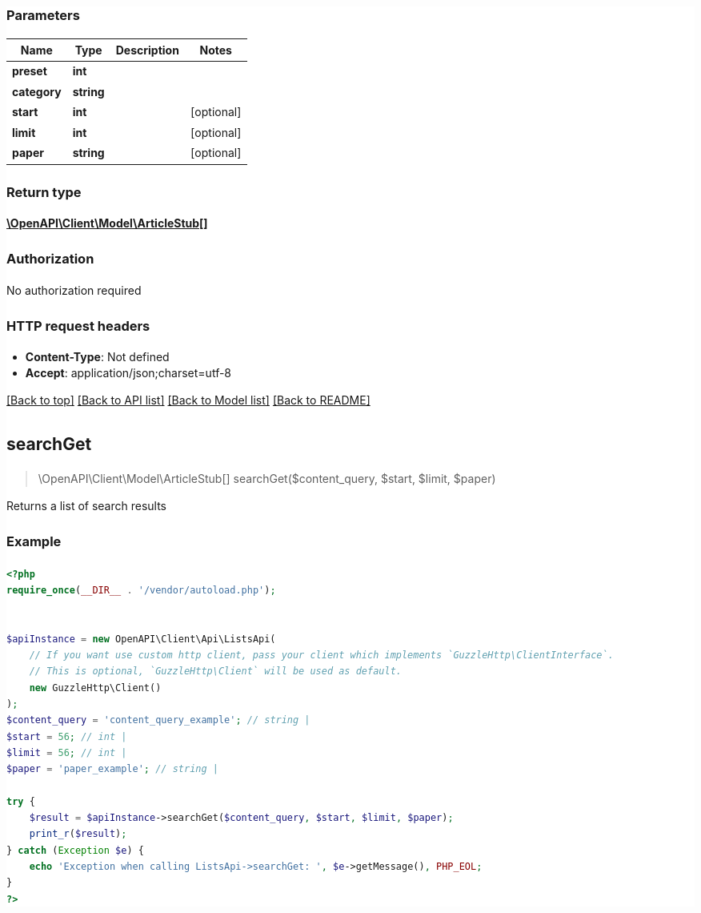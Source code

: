 ### Parameters


Name | Type | Description  | Notes
------------- | ------------- | ------------- | -------------
 **preset** | **int**|  |
 **category** | **string**|  |
 **start** | **int**|  | [optional]
 **limit** | **int**|  | [optional]
 **paper** | **string**|  | [optional]

### Return type

[**\OpenAPI\Client\Model\ArticleStub[]**](../Model/ArticleStub.md)

### Authorization

No authorization required

### HTTP request headers

- **Content-Type**: Not defined
- **Accept**: application/json;charset=utf-8

[[Back to top]](#) [[Back to API list]](../../README.md#documentation-for-api-endpoints)
[[Back to Model list]](../../README.md#documentation-for-models)
[[Back to README]](../../README.md)


## searchGet

> \OpenAPI\Client\Model\ArticleStub[] searchGet($content_query, $start, $limit, $paper)

Returns a list of search results

### Example

```php
<?php
require_once(__DIR__ . '/vendor/autoload.php');


$apiInstance = new OpenAPI\Client\Api\ListsApi(
    // If you want use custom http client, pass your client which implements `GuzzleHttp\ClientInterface`.
    // This is optional, `GuzzleHttp\Client` will be used as default.
    new GuzzleHttp\Client()
);
$content_query = 'content_query_example'; // string | 
$start = 56; // int | 
$limit = 56; // int | 
$paper = 'paper_example'; // string | 

try {
    $result = $apiInstance->searchGet($content_query, $start, $limit, $paper);
    print_r($result);
} catch (Exception $e) {
    echo 'Exception when calling ListsApi->searchGet: ', $e->getMessage(), PHP_EOL;
}
?>
```
